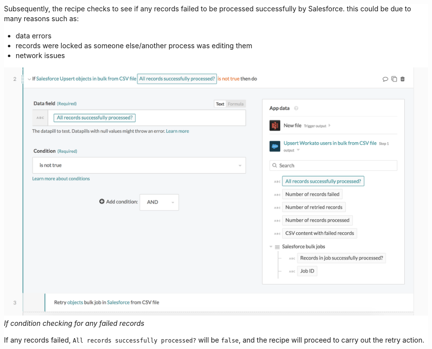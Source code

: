 Subsequently, the recipe checks to see if any records failed to be processed successfully by Salesforce. this could be due to many reasons such as:
- data errors
- records were locked as someone else/another process was editing them
- network issues

![If condition checking for any failed records](/assets/images/salesforce-docs/if-condition-for-successful-bulk-jobs.png)
*If condition checking for any failed records*

If any records failed, `All records successfully processed?` will be `false`, and the recipe will proceed to carry out the retry action.
